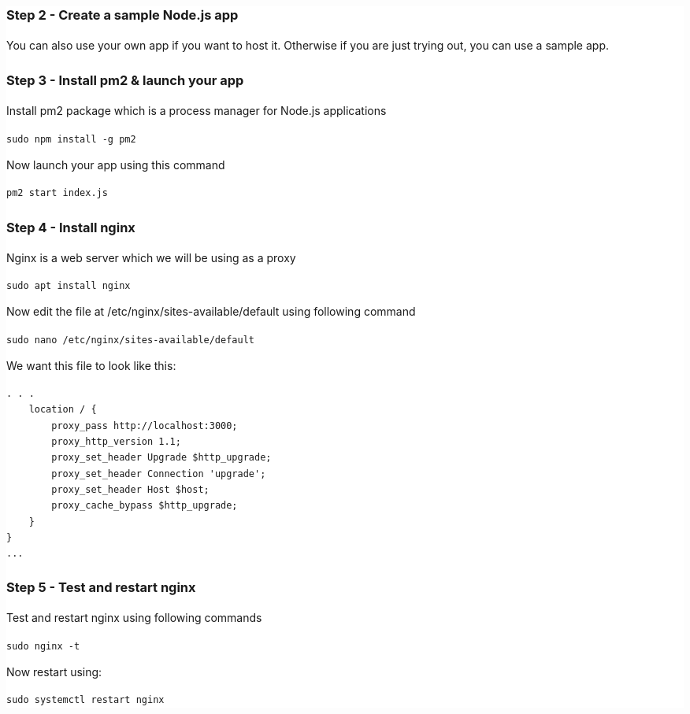 ### Step 2 - Create a sample Node.js app
You can also use your own app if you want to host it. Otherwise if you are just trying out, you can use a sample app.


### Step 3 - Install pm2 & launch your app
Install pm2 package which is a process manager for Node.js applications
```
sudo npm install -g pm2
```

Now launch your app using this command
```
pm2 start index.js
```

### Step 4 - Install nginx
Nginx is a web server which we will be using as a proxy
```
sudo apt install nginx
```

Now edit the file at /etc/nginx/sites-available/default using following command 
```
sudo nano /etc/nginx/sites-available/default
```

We want this file to look like this:
```
. . .
    location / {
        proxy_pass http://localhost:3000;
        proxy_http_version 1.1;
        proxy_set_header Upgrade $http_upgrade;
        proxy_set_header Connection 'upgrade';
        proxy_set_header Host $host;
        proxy_cache_bypass $http_upgrade;
    }
}
...
```

### Step 5 - Test and restart nginx
Test and restart nginx using following commands
```
sudo nginx -t
```
Now restart using:
```
sudo systemctl restart nginx
```